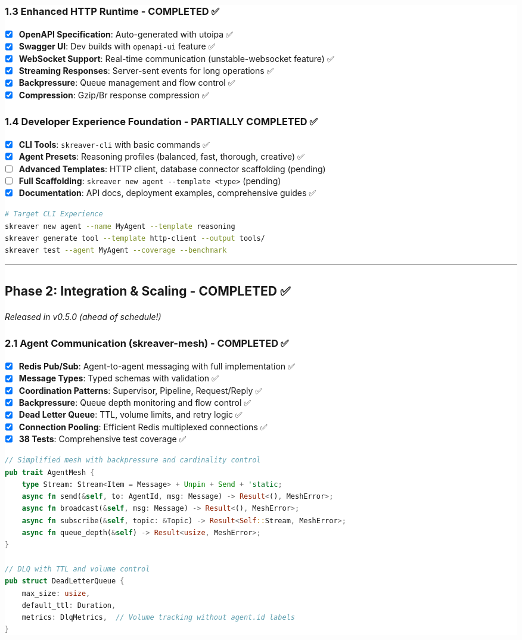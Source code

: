 ### 1.3 Enhanced HTTP Runtime - **COMPLETED ✅**
- [x] **OpenAPI Specification**: Auto-generated with utoipa ✅
- [x] **Swagger UI**: Dev builds with `openapi-ui` feature ✅
- [x] **WebSocket Support**: Real-time communication (unstable-websocket feature) ✅
- [x] **Streaming Responses**: Server-sent events for long operations ✅
- [x] **Backpressure**: Queue management and flow control ✅
- [x] **Compression**: Gzip/Br response compression ✅

### 1.4 Developer Experience Foundation - **PARTIALLY COMPLETED ✅**
- [x] **CLI Tools**: `skreaver-cli` with basic commands ✅
- [x] **Agent Presets**: Reasoning profiles (balanced, fast, thorough, creative) ✅
- [ ] **Advanced Templates**: HTTP client, database connector scaffolding (pending)
- [ ] **Full Scaffolding**: `skreaver new agent --template <type>` (pending)
- [x] **Documentation**: API docs, deployment examples, comprehensive guides ✅

```bash
# Target CLI Experience
skreaver new agent --name MyAgent --template reasoning
skreaver generate tool --template http-client --output tools/
skreaver test --agent MyAgent --coverage --benchmark
```

---

## Phase 2: Integration & Scaling - **COMPLETED ✅**
*Released in v0.5.0 (ahead of schedule!)*

### 2.1 Agent Communication (skreaver-mesh) - **COMPLETED ✅**
- [x] **Redis Pub/Sub**: Agent-to-agent messaging with full implementation ✅
- [x] **Message Types**: Typed schemas with validation ✅
- [x] **Coordination Patterns**: Supervisor, Pipeline, Request/Reply ✅
- [x] **Backpressure**: Queue depth monitoring and flow control ✅
- [x] **Dead Letter Queue**: TTL, volume limits, and retry logic ✅
- [x] **Connection Pooling**: Efficient Redis multiplexed connections ✅
- [x] **38 Tests**: Comprehensive test coverage ✅

```rust
// Simplified mesh with backpressure and cardinality control
pub trait AgentMesh {
    type Stream: Stream<Item = Message> + Unpin + Send + 'static;
    async fn send(&self, to: AgentId, msg: Message) -> Result<(), MeshError>;
    async fn broadcast(&self, msg: Message) -> Result<(), MeshError>;
    async fn subscribe(&self, topic: &Topic) -> Result<Self::Stream, MeshError>;
    async fn queue_depth(&self) -> Result<usize, MeshError>;
}

// DLQ with TTL and volume control
pub struct DeadLetterQueue {
    max_size: usize,
    default_ttl: Duration,
    metrics: DlqMetrics,  // Volume tracking without agent.id labels
}
```
